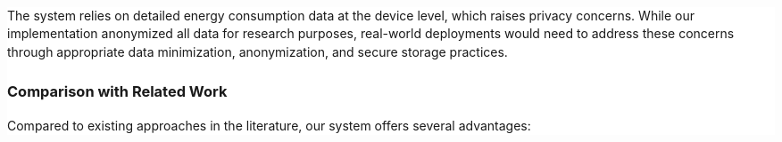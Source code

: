 The system relies on detailed energy consumption data at the device level, which raises privacy concerns. While our implementation anonymized all data for research purposes, real-world deployments would need to address these concerns through appropriate data minimization, anonymization, and secure storage practices.

### Comparison with Related Work

Compared to existing approaches in the literature, our system offers several advantages:

